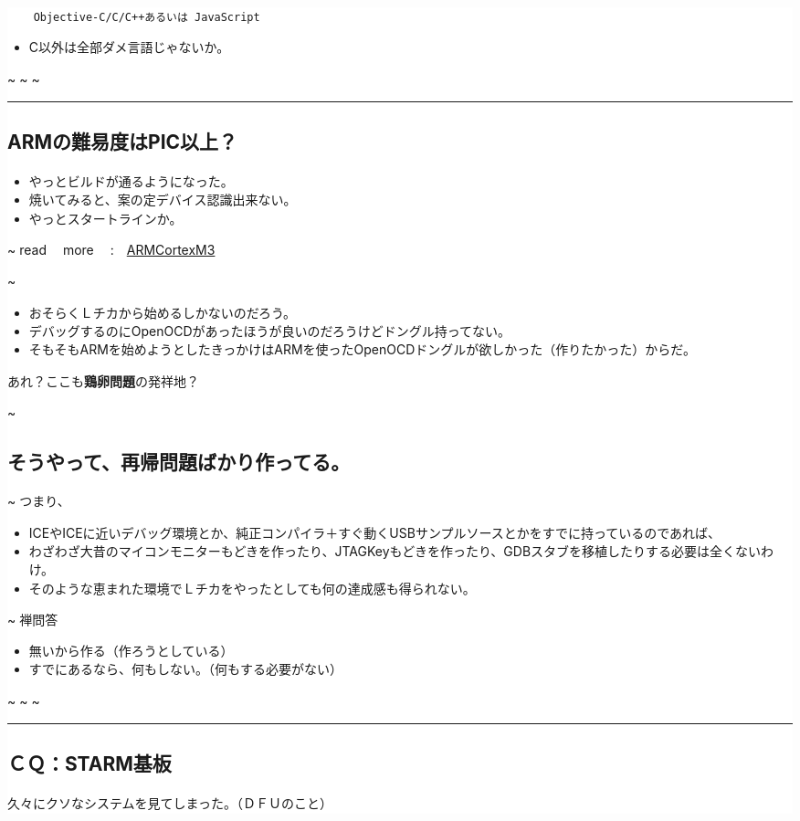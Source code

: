 		Objective-C/C/C++あるいは JavaScript
- C以外は全部ダメ言語じゃないか。





~
~
~
- - - -
## ARMの難易度はPIC以上？
- やっとビルドが通るようになった。
- 焼いてみると、案の定デバイス認識出来ない。
- やっとスタートラインか。



~
read 　more 　:　[ARMCortexM3](ARMCortexM3.md) 

~
- おそらくＬチカから始めるしかないのだろう。
- デバッグするのにOpenOCDがあったほうが良いのだろうけどドングル持ってない。
- そもそもARMを始めようとしたきっかけはARMを使ったOpenOCDドングルが欲しかった（作りたかった）からだ。



あれ？ここも**鶏卵問題**の発祥地？

~
## そうやって、再帰問題ばかり作ってる。

~
つまり、
- ICEやICEに近いデバッグ環境とか、純正コンパイラ＋すぐ動くUSBサンプルソースとかをすでに持っているのであれば、
- わざわざ大昔のマイコンモニターもどきを作ったり、JTAGKeyもどきを作ったり、GDBスタブを移植したりする必要は全くないわけ。
- そのような恵まれた環境でＬチカをやったとしても何の達成感も得られない。



~
禅問答
- 無いから作る（作ろうとしている）
- すでにあるなら、何もしない。（何もする必要がない）






~
~
~
- - - -
## ＣＱ：STARM基板

久々にクソなシステムを見てしまった。（ＤＦＵのこと）

